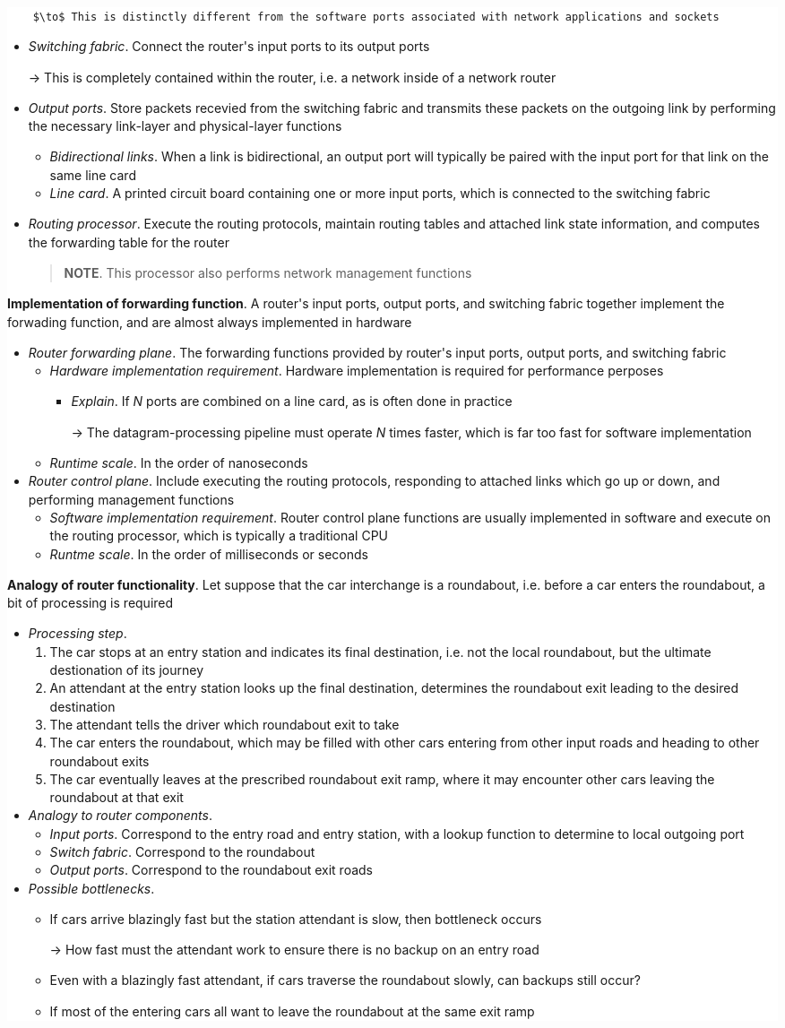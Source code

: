         $\to$ This is distinctly different from the software ports associated with network applications and sockets
* *Switching fabric*. Connect the router's input ports to its output ports

    $\to$ This is completely contained within the router, i.e. a network inside of a network router
* *Output ports*. Store packets recevied from the switching fabric and transmits these packets on the outgoing link by performing the necessary link-layer and physical-layer functions
    * *Bidirectional links*. When a link is bidirectional, an output port will typically be paired with the input port for that link on the same line card
    * *Line card*. A printed circuit board containing one or more input ports, which is connected to the switching fabric
* *Routing processor*. Execute the routing protocols, maintain routing tables and attached link state information, and computes the forwarding table for the router

    >**NOTE**. This processor also performs network management functions

**Implementation of forwarding function**. A router's input ports, output ports, and switching fabric together implement the forwading function, and are almost always implemented in hardware
* *Router forwarding plane*. The forwarding functions provided by router's input ports, output ports, and switching fabric
    * *Hardware implementation requirement*. Hardware implementation is required for performance perposes
        * *Explain*. If $N$ ports are combined on a line card, as is often done in practice

            $\to$ The datagram-processing pipeline must operate $N$ times faster, which is far too fast for software implementation
    * *Runtime scale*. In the order of nanoseconds
* *Router control plane*. Include executing the routing protocols, responding to attached links which go up or down, and performing management functions
    * *Software implementation requirement*. Router control plane functions are usually implemented in software and execute on the routing processor, which is typically a traditional CPU
    * *Runtme scale*. In the order of milliseconds or seconds

**Analogy of router functionality**. Let suppose that the car interchange is a roundabout, i.e. before a car enters the roundabout, a bit of processing is required
* *Processing step*. 
    1. The car stops at an entry station and indicates its final destination, i.e. not the local roundabout, but the ultimate destionation of its journey
    2. An attendant at the entry station looks up the final destination, determines the roundabout exit leading to the desired destination
    3. The attendant tells the driver which roundabout exit to take
    4. The car enters the roundabout, which may be filled with other cars entering from other input roads and heading to other roundabout exits
    5. The car eventually leaves at the prescribed roundabout exit ramp, where it may encounter other cars leaving the roundabout at that exit
* *Analogy to router components*.
    * *Input ports*. Correspond to the entry road and entry station, with a lookup function to determine to local outgoing port
    * *Switch fabric*. Correspond to the roundabout
    * *Output ports*. Correspond to the roundabout exit roads
* *Possible bottlenecks*. 
    * If cars arrive blazingly fast but the station attendant is slow, then bottleneck occurs
        
        $\to$ How fast must the attendant work to ensure there is no backup on an entry road
    * Even with a blazingly fast attendant, if cars traverse the roundabout slowly, can backups still occur?
    * If most of the entering cars all want to leave the roundabout at the same exit ramp
